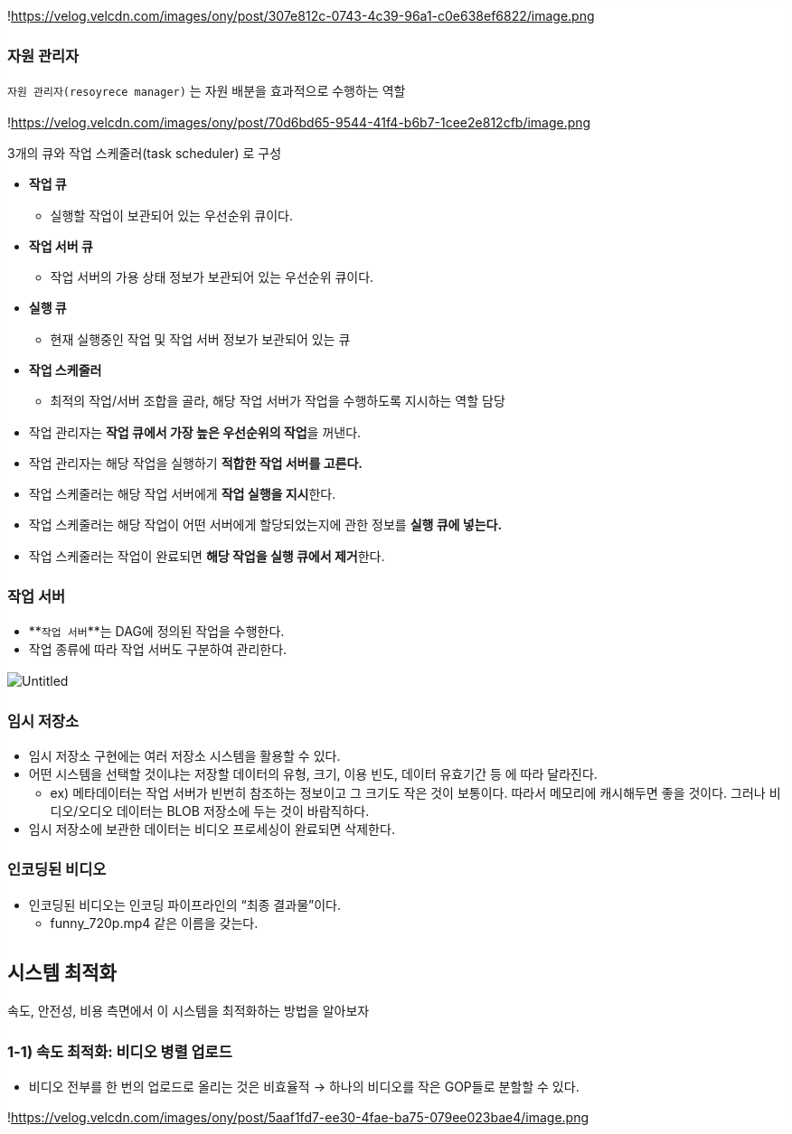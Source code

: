 !https://velog.velcdn.com/images/ony/post/307e812c-0743-4c39-96a1-c0e638ef6822/image.png

### 자원 관리자

`자원 관리자(resoyrece manager)` 는 자원 배분을 효과적으로 수행하는 역할

!https://velog.velcdn.com/images/ony/post/70d6bd65-9544-41f4-b6b7-1cee2e812cfb/image.png

3개의 큐와 작업 스케줄러(task scheduler) 로 구성

- **작업 큐**
    - 실행할 작업이 보관되어 있는 우선순위 큐이다.
- **작업 서버 큐**
    - 작업 서버의 가용 상태 정보가 보관되어 있는 우선순위 큐이다.
- **실행 큐**
    - 현재 실행중인 작업 및 작업 서버 정보가 보관되어 있는 큐
- **작업 스케줄러**
    - 최적의 작업/서버 조합을 골라, 해당 작업 서버가 작업을 수행하도록 지시하는 역할 담당

- 작업 관리자는 **작업 큐에서 가장 높은 우선순위의 작업**을 꺼낸다.
- 작업 관리자는 해당 작업을 실행하기 **적합한 작업 서버를 고른다.**
- 작업 스케줄러는 해당 작업 서버에게 **작업 실행을 지시**한다.
- 작업 스케줄러는 해당 작업이 어떤 서버에게 할당되었는지에 관한 정보를 **실행 큐에 넣는다.**
- 작업 스케줄러는 작업이 완료되면 **해당 작업을 실행 큐에서 제거**한다.

### 작업 서버

- **`작업 서버`**는 DAG에 정의된 작업을 수행한다.
- 작업 종류에 따라 작업 서버도 구분하여 관리한다.

![Untitled](https://prod-files-secure.s3.us-west-2.amazonaws.com/e2c6ccd4-4439-43db-96e9-e654aaf4aa71/efa7fca8-a657-41fe-a88b-fe76fba35df1/Untitled.png)

### 임시 저장소

- 임시 저장소 구현에는 여러 저장소 시스템을 활용할 수 있다.
- 어떤 시스템을 선택할 것이냐는 저장할 데이터의 유형, 크기, 이용 빈도, 데이터 유효기간 등 에 따라 달라진다.
    - ex) 메타데이터는 작업 서버가 빈번히 참조하는 정보이고 그 크기도 작은 것이 보통이다. 따라서 메모리에 캐시해두면 좋을 것이다. 그러나 비디오/오디오 데이터는 BLOB 저장소에 두는 것이 바람직하다.
- 임시 저장소에 보관한 데이터는 비디오 프로세싱이 완료되면 삭제한다.

### 인코딩된 비디오

- 인코딩된 비디오는 인코딩 파이프라인의 “최종 결과물”이다.
    - funny_720p.mp4 같은 이름을 갖는다.

## 시스템 최적화

속도, 안전성, 비용 측면에서 이 시스템을 최적화하는 방법을 알아보자

### 1-1) 속도 최적화: 비디오 병렬 업로드

- 비디오 전부를 한 번의 업로드로 올리는 것은 비효율적 → 하나의 비디오를 작은 GOP들로 분할할 수 있다.

!https://velog.velcdn.com/images/ony/post/5aaf1fd7-ee30-4fae-ba75-079ee023bae4/image.png
